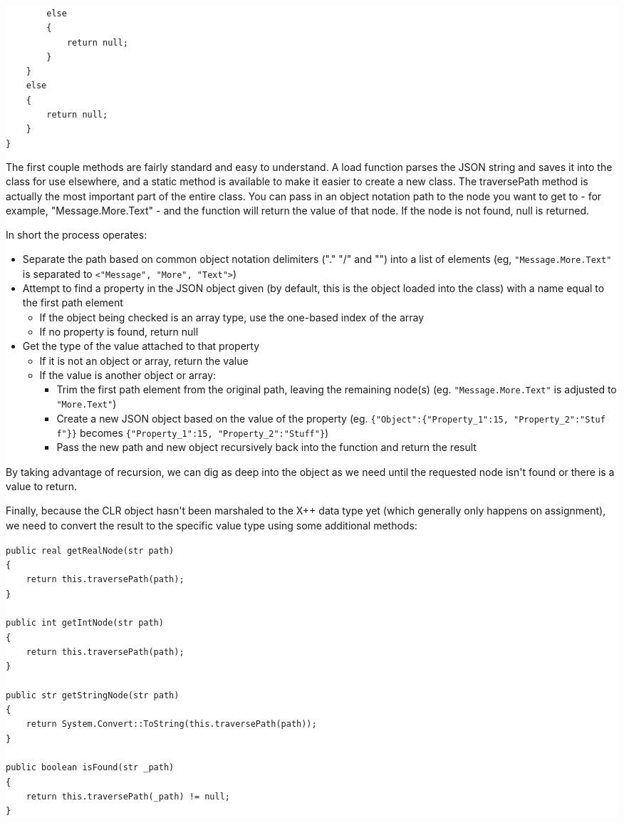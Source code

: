 ```axapta JsonReader
        else
        {
            return null;
        }
    }
    else
    {
        return null;
    }
}
```

The first couple methods are fairly standard and easy to understand. A load function parses the JSON string and saves it into the class for use elsewhere, and a static method is available to make it easier to create a new class. The traversePath method is actually the most important part of the entire class. You can pass in an object notation path to the node you want to get to - for example, "Message.More.Text" - and the function will return the value of that node. If the node is not found, null is returned. 

In short the process operates:

- Separate the path based on common object notation delimiters ("." "/" and "\") into a list of elements (eg, `"Message.More.Text"` is separated to `<"Message", "More", "Text">`)
- Attempt to find a property in the JSON object given (by default, this is the object loaded into the class) with a name equal to the first path element
    - If the object being checked is an array type, use the one-based index of the array
    - If no property is found, return null 
- Get the type of the value attached to that property 
    - If it is not an object or array, return the value 
    - If the value is another object or array: 
        - Trim the first path element from the original path, leaving the remaining node(s) (eg. `"Message.More.Text"` is adjusted to `"More.Text"`) 
        - Create a new JSON object based on the value of the property (eg. `{"Object":{"Property_1":15, "Property_2":"Stuff"}}` becomes `{"Property_1":15, "Property_2":"Stuff"}`) 
        - Pass the new path and new object recursively back into the function and return the result

By taking advantage of recursion, we can dig as deep into the object as we need until the requested node isn't found or there is a value to return.

Finally, because the CLR object hasn't been marshaled to the X++ data type yet (which generally only happens on assignment), we need to convert the result to the specific value type using some additional methods:

```axapta JsonReader
public real getRealNode(str path)
{
    return this.traversePath(path);
}

public int getIntNode(str path)
{
    return this.traversePath(path);
}

public str getStringNode(str path)
{
    return System.Convert::ToString(this.traversePath(path));
}

public boolean isFound(str _path)
{
    return this.traversePath(_path) != null;
}
```
